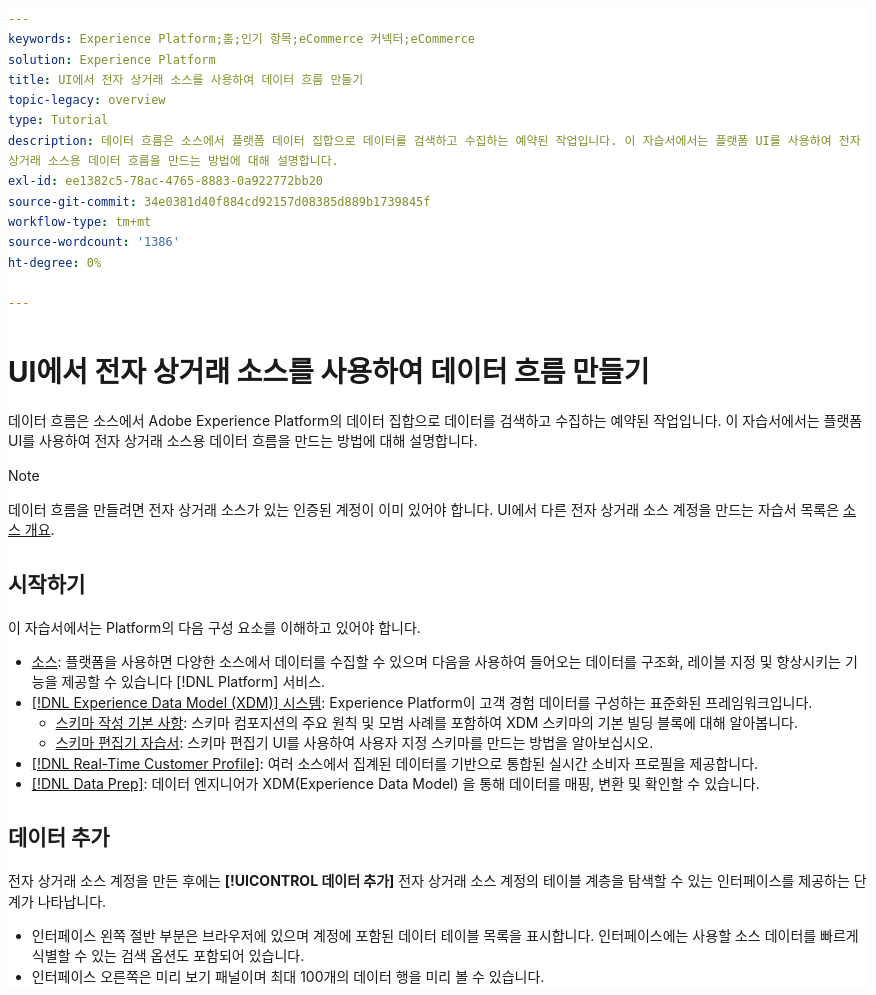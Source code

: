 ```yaml
---
keywords: Experience Platform;홈;인기 항목;eCommerce 커넥터;eCommerce
solution: Experience Platform
title: UI에서 전자 상거래 소스를 사용하여 데이터 흐름 만들기
topic-legacy: overview
type: Tutorial
description: 데이터 흐름은 소스에서 플랫폼 데이터 집합으로 데이터를 검색하고 수집하는 예약된 작업입니다. 이 자습서에서는 플랫폼 UI를 사용하여 전자 상거래 소스용 데이터 흐름을 만드는 방법에 대해 설명합니다.
exl-id: ee1382c5-78ac-4765-8883-0a922772bb20
source-git-commit: 34e0381d40f884cd92157d08385d889b1739845f
workflow-type: tm+mt
source-wordcount: '1386'
ht-degree: 0%

---
```


# UI에서 전자 상거래 소스를 사용하여 데이터 흐름 만들기

데이터 흐름은 소스에서 Adobe Experience Platform의 데이터 집합으로 데이터를 검색하고 수집하는 예약된 작업입니다. 이 자습서에서는 플랫폼 UI를 사용하여 전자 상거래 소스용 데이터 흐름을 만드는 방법에 대해 설명합니다.

>[!NOTE]
>
>데이터 흐름을 만들려면 전자 상거래 소스가 있는 인증된 계정이 이미 있어야 합니다. UI에서 다른 전자 상거래 소스 계정을 만드는 자습서 목록은 [소스 개요](../../../home.md#ecommerce).

## 시작하기

이 자습서에서는 Platform의 다음 구성 요소를 이해하고 있어야 합니다.

* [소스](../../../home.md): 플랫폼을 사용하면 다양한 소스에서 데이터를 수집할 수 있으며 다음을 사용하여 들어오는 데이터를 구조화, 레이블 지정 및 향상시키는 기능을 제공할 수 있습니다 [!DNL Platform] 서비스.
* [[!DNL Experience Data Model (XDM)] 시스템](../../../../xdm/home.md): Experience Platform이 고객 경험 데이터를 구성하는 표준화된 프레임워크입니다.
   * [스키마 작성 기본 사항](../../../../xdm/schema/composition.md): 스키마 컴포지션의 주요 원칙 및 모범 사례를 포함하여 XDM 스키마의 기본 빌딩 블록에 대해 알아봅니다.
   * [스키마 편집기 자습서](../../../../xdm/tutorials/create-schema-ui.md): 스키마 편집기 UI를 사용하여 사용자 지정 스키마를 만드는 방법을 알아보십시오.
* [[!DNL Real-Time Customer Profile]](../../../../profile/home.md): 여러 소스에서 집계된 데이터를 기반으로 통합된 실시간 소비자 프로필을 제공합니다.
* [[!DNL Data Prep]](../../../../data-prep/home.md): 데이터 엔지니어가 XDM(Experience Data Model) 을 통해 데이터를 매핑, 변환 및 확인할 수 있습니다.

## 데이터 추가

전자 상거래 소스 계정을 만든 후에는 **[!UICONTROL 데이터 추가]** 전자 상거래 소스 계정의 테이블 계층을 탐색할 수 있는 인터페이스를 제공하는 단계가 나타납니다.

* 인터페이스 왼쪽 절반 부분은 브라우저에 있으며 계정에 포함된 데이터 테이블 목록을 표시합니다. 인터페이스에는 사용할 소스 데이터를 빠르게 식별할 수 있는 검색 옵션도 포함되어 있습니다.
* 인터페이스 오른쪽은 미리 보기 패널이며 최대 100개의 데이터 행을 미리 볼 수 있습니다.
